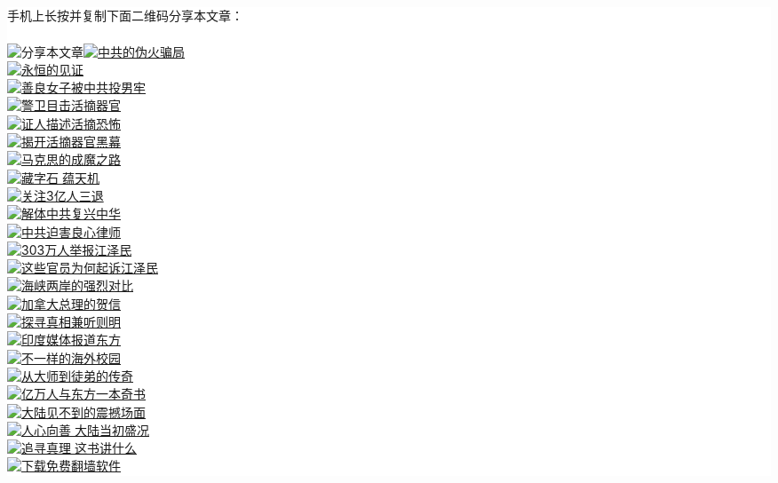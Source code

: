 ####
手机上长按并复制下面二维码分享本文章：<br><br><img src="http://d1p1.ip.zn2.us/v.php?action=qrcode&url=https://github.com/mprjd2205/djy/blob/master/gb/17/4/28/n9086355.md%231" title="分享本文章"></td><td VALIGN=TOP><a href="https://github.com/mprjd2205/djy/blob/master/gb/16/1/21/n4622075.md?dfh#1" target="_blank"><img src="https://gitlab.com/szzdlab/djy/raw/master/gb/300/wei-f1.jpg" title="中共的伪火骗局"  alt="中共的伪火骗局"></a><br><a href="https://github.com/mprjd2205/www/blob/master/README.md?dfh#9" target="_blank"><img src="https://gitlab.com/szzdlab/djy/raw/master/gb/300/yong-h.jpg" title="永恒的见证"  alt="永恒的见证"></a><br><a href="https://github.com/mprjd2205/djy/blob/master/gb/13/9/29/n3974789.md?dfh#1" target="_blank"><img src="https://gitlab.com/szzdlab/djy/raw/master/gb/300/shang-lnz.jpg" title="善良女子被中共投男牢"  alt="善良女子被中共投男牢"></a><br><a href="https://github.com/mprjd2205/djy/blob/master/gb/16/3/16/n4663449.md?dfh#1" target="_blank"><img src="https://gitlab.com/szzdlab/djy/raw/master/gb/300/huo-z3.jpg" title="警卫目击活摘器官"  alt="警卫目击活摘器官"></a><br><a href="https://github.com/mprjd2205/djy/blob/master/gb/16/8/7/n8177641.md?dfh#1" target="_blank"><img src="https://gitlab.com/szzdlab/djy/raw/master/gb/300/huo-z4.jpg" title="证人描述活摘恐怖"  alt="证人描述活摘恐怖"></a><br><a href="https://github.com/mprjd2205/djy/blob/master/gb/10/4/19/n2881569.md?dfh#1" target="_blank"><img src="https://gitlab.com/szzdlab/djy/raw/master/gb/300/huo-z1.jpg" title="揭开活摘器官黑幕"  alt="揭开活摘器官黑幕"></a><br><a href="https://github.com/mprjd2205/djy/blob/master/gb/10/11/7/n3077476.md?dfh#1" target="_blank"><img src="https://gitlab.com/szzdlab/djy/raw/master/gb/300/ma-ks.jpg" title="马克思的成魔之路"  alt="马克思的成魔之路"></a><br><a href="https://github.com/mprjd2205/djy/blob/master/gb/14/6/9/n4173977.md?dfh#1" target="_blank"><img src="https://gitlab.com/szzdlab/djy/raw/master/gb/300/chang-zs.jpg" title="藏字石 蕴天机"  alt="藏字石 蕴天机"></a><br><a href="https://github.com/mprjd2205/djy/blob/master/gb/18/5/10/n10381511.md?dfh#1" target="_blank"><img src="https://gitlab.com/szzdlab/djy/raw/master/gb/300/st1.jpg" title="关注3亿人三退"  alt="关注3亿人三退"></a><br><a href="https://github.com/mprjd2205/djy/blob/master/gb/18/3/21/n10237682.md?dfh#1" target="_blank"><img src="https://gitlab.com/szzdlab/djy/raw/master/gb/300/jie-t.jpg" title="解体中共复兴中华"  alt="解体中共复兴中华"></a><br><a href="https://github.com/mprjd2205/djy/blob/master/gb/9/2/9/n2422991.md?dfh#1" target="_blank"><img src="https://gitlab.com/szzdlab/djy/raw/master/gb/300/gao-zs.jpg" title="中共迫害良心律师"  alt="中共迫害良心律师"></a><br><a href="https://github.com/mprjd2205/djy/blob/master/gb/18/12/9/n10900044.md?dfh#1" target="_blank"><img src="https://gitlab.com/szzdlab/djy/raw/master/gb/300/sj1.jpg" title="303万人举报江泽民"  alt="303万人举报江泽民"></a><br><a href="https://github.com/mprjd2205/djy/blob/master/gb/18/8/28/n10672014.md?dfh#1" target="_blank"><img src="https://gitlab.com/szzdlab/djy/raw/master/gb/300/sj2.jpg" title="这些官员为何起诉江泽民"  alt="这些官员为何起诉江泽民"></a><br><a href="https://github.com/mprjd2205/djy/blob/master/gb/8/12/18/n2367165.md?dfh#1" target="_blank"><img src="https://gitlab.com/szzdlab/djy/raw/master/gb/300/liangan.jpg" title="海峡两岸的强烈对比"  alt="海峡两岸的强烈对比"></a><br><a href="https://github.com/mprjd2205/djy/blob/master/gb/15/5/5/n4427238.md?dfh#1" target="_blank"><img src="https://gitlab.com/szzdlab/djy/raw/master/gb/300/jia-ndzl.jpg" title="加拿大总理的贺信"  alt="加拿大总理的贺信"></a><br><a href="https://github.com/mprjd2205/djy/blob/master/gb/11/6/17/n3289382.md?dfh#1" target="_blank"><img src="https://gitlab.com/szzdlab/djy/raw/master/gb/300/xiao-wd.jpg" title="探寻真相兼听则明"  alt="探寻真相兼听则明"></a><br>
<a href="https://github.com/mprjd2205/djy/blob/master/gb/18/10/27/n10812623.md?dfh#1" target="_blank"><img src="https://gitlab.com/szzdlab/djy/raw/master/gb/300/yindu.jpg" title="印度媒体报道东方"  alt="印度媒体报道东方"></a><br><a href="https://github.com/mprjd2205/djy/blob/master/gb/18/6/9/n10469652.md?dfh#1" target="_blank"><img src="https://gitlab.com/szzdlab/djy/raw/master/gb/300/xie-j.jpg" title="不一样的海外校园"  alt="不一样的海外校园"></a><br><a href="https://github.com/mprjd2205/djy/blob/master/gb/7/4/5/n1669415.md?dfh#1" target="_blank"><img src="https://gitlab.com/szzdlab/djy/raw/master/gb/300/li-up.jpg" title="从大师到徒弟的传奇"  alt="从大师到徒弟的传奇"></a><br><a href="https://github.com/mprjd2205/djy/blob/master/gb/17/5/26/n9191512.md?dfh#1" target="_blank"><img src="https://gitlab.com/szzdlab/djy/raw/master/gb/300/zfl2.jpg" title="亿万人与东方一本奇书"  alt="亿万人与东方一本奇书"></a><br><a href="https://github.com/mprjd2205/djy/blob/master/gb/13/11/27/n4020290.md?dfh#1" target="_blank"><img src="https://gitlab.com/szzdlab/djy/raw/master/gb/300/zhen-h.jpg" title="大陆见不到的震撼场面"  alt="大陆见不到的震撼场面"></a><br><a href="https://github.com/mprjd2205/djy/blob/master/gb/15/7/17/n4482910.md?dfh#1" target="_blank"><img src="https://gitlab.com/szzdlab/djy/raw/master/gb/300/dalu-sk.jpg" title="人心向善 大陆当初盛况"  alt="人心向善 大陆当初盛况"></a><br><a href="https://github.com/mprjd2205/djy/blob/master/gb/9/10/15/n2689419.md?dfh#1" target="_blank"><img src="https://gitlab.com/szzdlab/djy/raw/master/gb/300/zfl1.jpg" title="追寻真理 这书讲什么"  alt="追寻真理 这书讲什么"></a><br><a href="https://github.com/mprjd2205/www/blob/master/README.md?dfh#1" target="_blank"><img src="https://gitlab.com/szzdlab/djy/raw/master/gb/300/fq1.jpg" title="下载免费翻墙软件"  alt="下载免费翻墙软件"></a><br></td></tr></table>
